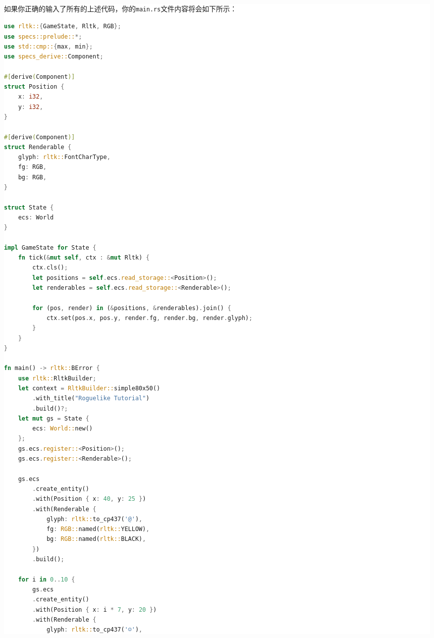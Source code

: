 如果你正确的输入了所有的上述代码，你的`main.rs`文件内容将会如下所示：

```rust
use rltk::{GameState, Rltk, RGB};
use specs::prelude::*;
use std::cmp::{max, min};
use specs_derive::Component;

#[derive(Component)]
struct Position {
    x: i32,
    y: i32,
}

#[derive(Component)]
struct Renderable {
    glyph: rltk::FontCharType,
    fg: RGB,
    bg: RGB,
}

struct State {
    ecs: World
}

impl GameState for State {
    fn tick(&mut self, ctx : &mut Rltk) {
        ctx.cls();
        let positions = self.ecs.read_storage::<Position>();
        let renderables = self.ecs.read_storage::<Renderable>();

        for (pos, render) in (&positions, &renderables).join() {
            ctx.set(pos.x, pos.y, render.fg, render.bg, render.glyph);
        }
    }
}

fn main() -> rltk::BError {
    use rltk::RltkBuilder;
    let context = RltkBuilder::simple80x50()
        .with_title("Roguelike Tutorial")
        .build()?;
    let mut gs = State {
        ecs: World::new()
    };
    gs.ecs.register::<Position>();
    gs.ecs.register::<Renderable>();

    gs.ecs
        .create_entity()
        .with(Position { x: 40, y: 25 })
        .with(Renderable {
            glyph: rltk::to_cp437('@'),
            fg: RGB::named(rltk::YELLOW),
            bg: RGB::named(rltk::BLACK),
        })
        .build();

    for i in 0..10 {
        gs.ecs
        .create_entity()
        .with(Position { x: i * 7, y: 20 })
        .with(Renderable {
            glyph: rltk::to_cp437('☺'),
```